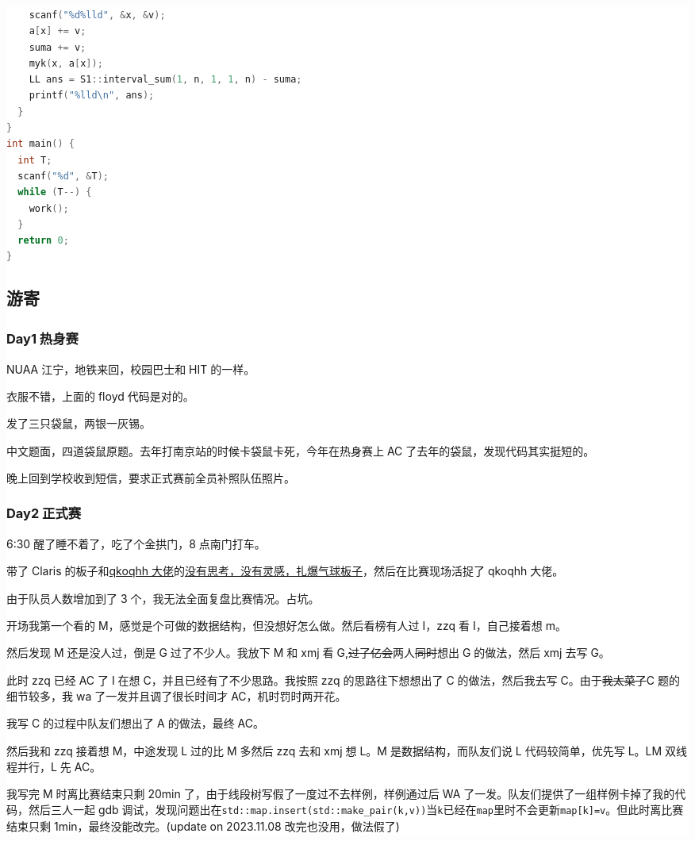 ```cpp
    scanf("%d%lld", &x, &v);
    a[x] += v;
    suma += v;
    myk(x, a[x]);
    LL ans = S1::interval_sum(1, n, 1, 1, n) - suma;
    printf("%lld\n", ans);
  }
}
int main() {
  int T;
  scanf("%d", &T);
  while (T--) {
    work();
  }
  return 0;
}
```

## 游寄

### Day1 热身赛

NUAA 江宁，地铁来回，校园巴士和 HIT 的一样。

衣服不错，上面的 floyd 代码是对的。

发了三只袋鼠，两银一灰锡。

中文题面，四道袋鼠原题。去年打南京站的时候卡袋鼠卡死，今年在热身赛上 AC 了去年的袋鼠，发现代码其实挺短的。

晚上回到学校收到短信，要求正式赛前全员补照队伍照片。

### Day2 正式赛

6:30 醒了睡不着了，吃了个金拱门，8 点南门打车。

带了 Claris 的板子和[qkoqhh 大佬](https://qkoqhh.github.io/)的[没有思考，没有灵感，扎爆气球板子](https://github.com/qkoqhh/ACM-template)，然后在比赛现场活捉了 qkoqhh 大佬。

由于队员人数增加到了 3 个，我无法全面复盘比赛情况。占坑。

开场我第一个看的 M，感觉是个可做的数据结构，但没想好怎么做。然后看榜有人过 I，zzq 看 I，自己接着想 m。

然后发现 M 还是没人过，倒是 G 过了不少人。我放下 M 和 xmj 看 G,~~过了亿会~~两人~~同时~~想出 G 的做法，然后 xmj 去写 G。

此时 zzq 已经 AC 了 I 在想 C，并且已经有了不少思路。我按照 zzq 的思路往下想想出了 C 的做法，然后我去写 C。由于~~我太菜了~~C 题的细节较多，我 wa 了一发并且调了很长时间才 AC，机时罚时两开花。

我写 C 的过程中队友们想出了 A 的做法，最终 AC。

然后我和 zzq 接着想 M，中途发现 L 过的比 M 多然后 zzq 去和 xmj 想 L。M 是数据结构，而队友们说 L 代码较简单，优先写 L。LM 双线程并行，L 先 AC。

我写完 M 时离比赛结束只剩 20min 了，由于线段树写假了一度过不去样例，样例通过后 WA 了一发。队友们提供了一组样例卡掉了我的代码，然后三人一起 gdb 调试，发现问题出在`std::map.insert(std::make_pair(k,v))`当`k`已经在`map`里时不会更新`map[k]=v`。但此时离比赛结束只剩 1min，最终没能改完。(update on 2023.11.08 改完也没用，做法假了)
